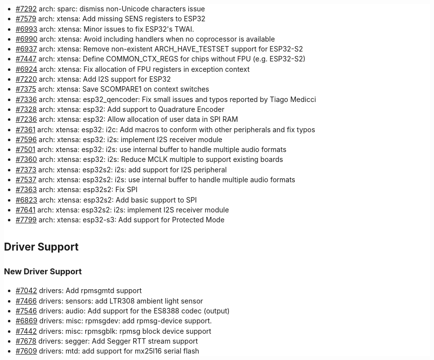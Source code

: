 * [#7292](https://github.com/apache/incubator-nuttx/pull/7292) arch: sparc: dismiss non-Unicode characters issue
* [#7579](https://github.com/apache/incubator-nuttx/pull/7579) arch: xtensa: Add missing SENS registers to ESP32
* [#6993](https://github.com/apache/incubator-nuttx/pull/6993) arch: xtensa: Minor issues to fix ESP32's TWAI.
* [#6990](https://github.com/apache/incubator-nuttx/pull/6990) arch: xtensa: Avoid including handlers when no coprocessor is available
* [#6937](https://github.com/apache/incubator-nuttx/pull/6937) arch: xtensa: Remove non-existent ARCH_HAVE_TESTSET support for ESP32-S2
* [#7447](https://github.com/apache/incubator-nuttx/pull/7447) arch: xtensa: Define COMMON_CTX_REGS for chips without FPU (e.g. ESP32-S2)
* [#6924](https://github.com/apache/incubator-nuttx/pull/6924) arch: xtensa: Fix allocation of FPU registers in exception context
* [#7220](https://github.com/apache/incubator-nuttx/pull/7220) arch: xtensa: Add I2S support for ESP32
* [#7375](https://github.com/apache/incubator-nuttx/pull/7375) arch: xtensa: Save SCOMPARE1 on context switches
* [#7336](https://github.com/apache/incubator-nuttx/pull/7336) arch: xtensa: esp32_qencoder: Fix small issues and typos reported by Tiago Medicci
* [#7328](https://github.com/apache/incubator-nuttx/pull/7328) arch: xtensa: esp32: Add support to Quadrature Encoder
* [#7236](https://github.com/apache/incubator-nuttx/pull/7236) arch: xtensa: esp32: Allow allocation of user data in SPI RAM
* [#7361](https://github.com/apache/incubator-nuttx/pull/7361) arch: xtensa: esp32: i2c: Add macros to conform with other peripherals and fix typos
* [#7596](https://github.com/apache/incubator-nuttx/pull/7596) arch: xtensa: esp32: i2s: implement I2S receiver module
* [#7501](https://github.com/apache/incubator-nuttx/pull/7501) arch: xtensa: esp32: i2s: use internal buffer to handle multiple audio formats
* [#7360](https://github.com/apache/incubator-nuttx/pull/7360) arch: xtensa: esp32: i2s: Reduce MCLK multiple to support existing boards
* [#7373](https://github.com/apache/incubator-nuttx/pull/7373) arch: xtensa: esp32s2: i2s: add support for I2S peripheral
* [#7537](https://github.com/apache/incubator-nuttx/pull/7537) arch: xtensa: esp32s2: i2s: use internal buffer to handle multiple audio formats
* [#7363](https://github.com/apache/incubator-nuttx/pull/7363) arch: xtensa: esp32s2: Fix SPI
* [#6823](https://github.com/apache/incubator-nuttx/pull/6823) arch: xtensa: esp32s2: Add basic support to SPI
* [#7641](https://github.com/apache/incubator-nuttx/pull/7641) arch: xtensa: esp32s2: i2s: implement I2S receiver module
* [#7799](https://github.com/apache/incubator-nuttx/pull/7799) arch: xtensa: esp32-s3: Add support for Protected Mode

## Driver Support
### New Driver Support

* [#7042](https://github.com/apache/incubator-nuttx/pull/7042) drivers: Add rpmsgmtd support
* [#7466](https://github.com/apache/incubator-nuttx/pull/7466) drivers: sensors: add LTR308 ambient light sensor
* [#7546](https://github.com/apache/incubator-nuttx/pull/7546) drivers: audio: Add support for the ES8388 codec (output)
* [#6869](https://github.com/apache/incubator-nuttx/pull/6869) drivers: misc: rpmsgdev: add rpmsg-device support.
* [#7442](https://github.com/apache/incubator-nuttx/pull/7442) drivers: misc: rpmsgblk: rpmsg block device support
* [#7678](https://github.com/apache/incubator-nuttx/pull/7678) drivers: segger: Add Segger RTT stream support
* [#7609](https://github.com/apache/incubator-nuttx/pull/7609) drivers: mtd: add support for mx25l16 serial flash
